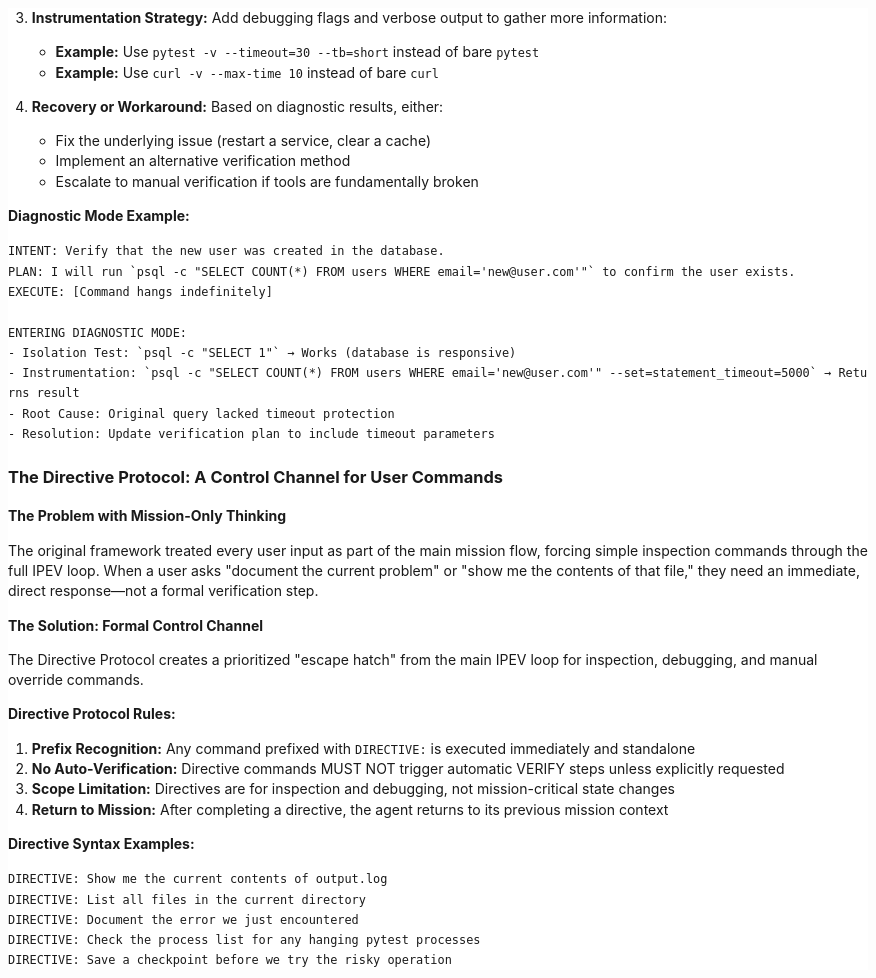 3. **Instrumentation Strategy:** Add debugging flags and verbose output to gather more information:
   - **Example:** Use `pytest -v --timeout=30 --tb=short` instead of bare `pytest`
   - **Example:** Use `curl -v --max-time 10` instead of bare `curl`

4. **Recovery or Workaround:** Based on diagnostic results, either:
   - Fix the underlying issue (restart a service, clear a cache)
   - Implement an alternative verification method
   - Escalate to manual verification if tools are fundamentally broken

**Diagnostic Mode Example:**

```
INTENT: Verify that the new user was created in the database.
PLAN: I will run `psql -c "SELECT COUNT(*) FROM users WHERE email='new@user.com'"` to confirm the user exists.
EXECUTE: [Command hangs indefinitely]

ENTERING DIAGNOSTIC MODE:
- Isolation Test: `psql -c "SELECT 1"` → Works (database is responsive)
- Instrumentation: `psql -c "SELECT COUNT(*) FROM users WHERE email='new@user.com'" --set=statement_timeout=5000` → Returns result
- Root Cause: Original query lacked timeout protection
- Resolution: Update verification plan to include timeout parameters
```

### The Directive Protocol: A Control Channel for User Commands

**The Problem with Mission-Only Thinking**

The original framework treated every user input as part of the main mission flow, forcing simple inspection commands through the full IPEV loop. When a user asks "document the current problem" or "show me the contents of that file," they need an immediate, direct response—not a formal verification step.

**The Solution: Formal Control Channel**

The Directive Protocol creates a prioritized "escape hatch" from the main IPEV loop for inspection, debugging, and manual override commands.

**Directive Protocol Rules:**

1. **Prefix Recognition:** Any command prefixed with `DIRECTIVE:` is executed immediately and standalone
2. **No Auto-Verification:** Directive commands MUST NOT trigger automatic VERIFY steps unless explicitly requested
3. **Scope Limitation:** Directives are for inspection and debugging, not mission-critical state changes
4. **Return to Mission:** After completing a directive, the agent returns to its previous mission context

**Directive Syntax Examples:**

```
DIRECTIVE: Show me the current contents of output.log
DIRECTIVE: List all files in the current directory
DIRECTIVE: Document the error we just encountered
DIRECTIVE: Check the process list for any hanging pytest processes
DIRECTIVE: Save a checkpoint before we try the risky operation
```
